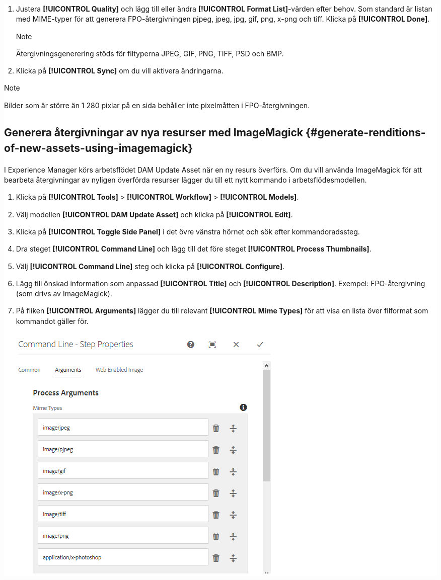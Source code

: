1. Justera **[!UICONTROL Quality]** och lägg till eller ändra **[!UICONTROL Format List]**-värden efter behov. Som standard är listan med MIME-typer för att generera FPO-återgivningen pjpeg, jpeg, jpg, gif, png, x-png och tiff. Klicka på **[!UICONTROL Done]**.

   >[!NOTE]
   >
   >Återgivningsgenerering stöds för filtyperna JPEG, GIF, PNG, TIFF, PSD och BMP.

1. Klicka på **[!UICONTROL Sync]** om du vill aktivera ändringarna.

>[!NOTE]
>
>Bilder som är större än 1 280 pixlar på en sida behåller inte pixelmåtten i FPO-återgivningen.

## Generera återgivningar av nya resurser med ImageMagick {#generate-renditions-of-new-assets-using-imagemagick}

I Experience Manager körs arbetsflödet DAM Update Asset när en ny resurs överförs. Om du vill använda ImageMagick för att bearbeta återgivningar av nyligen överförda resurser lägger du till ett nytt kommando i arbetsflödesmodellen.

1. Klicka på **[!UICONTROL Tools]** > **[!UICONTROL Workflow]** > **[!UICONTROL Models]**.

1. Välj modellen **[!UICONTROL DAM Update Asset]** och klicka på **[!UICONTROL Edit]**.

1. Klicka på **[!UICONTROL Toggle Side Panel]** i det övre vänstra hörnet och sök efter kommandoradssteg.

1. Dra steget **[!UICONTROL Command Line]** och lägg till det före steget **[!UICONTROL Process Thumbnails]**.

1. Välj **[!UICONTROL Command Line]** steg och klicka på **[!UICONTROL Configure]**.

1. Lägg till önskad information som anpassad **[!UICONTROL Title]** och **[!UICONTROL Description]**. Exempel: FPO-återgivning (som drivs av ImageMagick).

1. På fliken **[!UICONTROL Arguments]** lägger du till relevant **[!UICONTROL Mime Types]** för att visa en lista över filformat som kommandot gäller för.

   ![imagemagick-mimeType](assets/imagemagick-mimetype.png)
